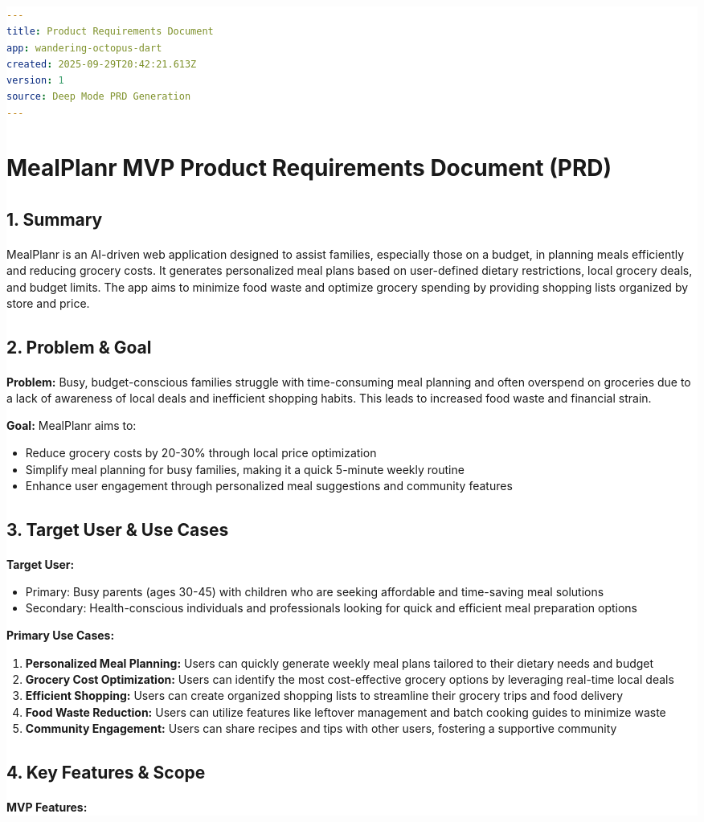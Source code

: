 ```yaml
---
title: Product Requirements Document
app: wandering-octopus-dart
created: 2025-09-29T20:42:21.613Z
version: 1
source: Deep Mode PRD Generation
---
```


# MealPlanr MVP Product Requirements Document (PRD)

## 1. Summary
MealPlanr is an AI-driven web application designed to assist families, especially those on a budget, in planning meals efficiently and reducing grocery costs. It generates personalized meal plans based on user-defined dietary restrictions, local grocery deals, and budget limits. The app aims to minimize food waste and optimize grocery spending by providing shopping lists organized by store and price.

## 2. Problem & Goal
**Problem:** Busy, budget-conscious families struggle with time-consuming meal planning and often overspend on groceries due to a lack of awareness of local deals and inefficient shopping habits. This leads to increased food waste and financial strain.

**Goal:** MealPlanr aims to:
- Reduce grocery costs by 20-30% through local price optimization
- Simplify meal planning for busy families, making it a quick 5-minute weekly routine
- Enhance user engagement through personalized meal suggestions and community features

## 3. Target User & Use Cases
**Target User:**
- Primary: Busy parents (ages 30-45) with children who are seeking affordable and time-saving meal solutions
- Secondary: Health-conscious individuals and professionals looking for quick and efficient meal preparation options

**Primary Use Cases:**
1. **Personalized Meal Planning:** Users can quickly generate weekly meal plans tailored to their dietary needs and budget
2. **Grocery Cost Optimization:** Users can identify the most cost-effective grocery options by leveraging real-time local deals
3. **Efficient Shopping:** Users can create organized shopping lists to streamline their grocery trips and food delivery
4. **Food Waste Reduction:** Users can utilize features like leftover management and batch cooking guides to minimize waste
5. **Community Engagement:** Users can share recipes and tips with other users, fostering a supportive community

## 4. Key Features & Scope
**MVP Features:**
